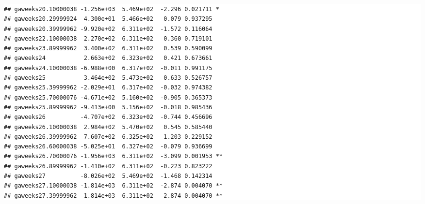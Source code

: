     ## gaweeks20.10000038 -1.256e+03  5.469e+02  -2.296 0.021711 *  
    ## gaweeks20.29999924  4.300e+01  5.466e+02   0.079 0.937295    
    ## gaweeks20.39999962 -9.920e+02  6.311e+02  -1.572 0.116064    
    ## gaweeks22.10000038  2.270e+02  6.311e+02   0.360 0.719101    
    ## gaweeks23.89999962  3.400e+02  6.311e+02   0.539 0.590099    
    ## gaweeks24           2.663e+02  6.323e+02   0.421 0.673661    
    ## gaweeks24.10000038 -6.988e+00  6.317e+02  -0.011 0.991175    
    ## gaweeks25           3.464e+02  5.473e+02   0.633 0.526757    
    ## gaweeks25.39999962 -2.029e+01  6.317e+02  -0.032 0.974382    
    ## gaweeks25.70000076 -4.671e+02  5.160e+02  -0.905 0.365373    
    ## gaweeks25.89999962 -9.413e+00  5.156e+02  -0.018 0.985436    
    ## gaweeks26          -4.707e+02  6.323e+02  -0.744 0.456696    
    ## gaweeks26.10000038  2.984e+02  5.470e+02   0.545 0.585440    
    ## gaweeks26.39999962  7.607e+02  6.325e+02   1.203 0.229152    
    ## gaweeks26.60000038 -5.025e+01  6.327e+02  -0.079 0.936699    
    ## gaweeks26.70000076 -1.956e+03  6.311e+02  -3.099 0.001953 ** 
    ## gaweeks26.89999962 -1.410e+02  6.311e+02  -0.223 0.823222    
    ## gaweeks27          -8.026e+02  5.469e+02  -1.468 0.142314    
    ## gaweeks27.10000038 -1.814e+03  6.311e+02  -2.874 0.004070 ** 
    ## gaweeks27.39999962 -1.814e+03  6.311e+02  -2.874 0.004070 ** 